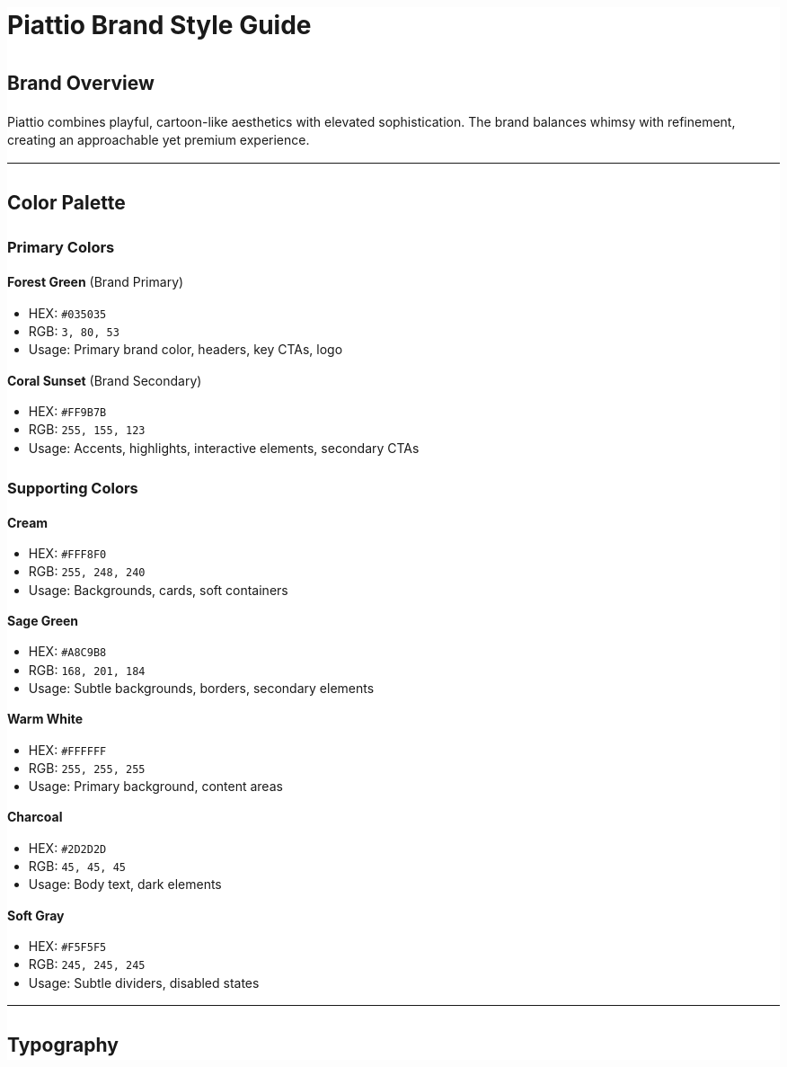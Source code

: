 # Piattio Brand Style Guide

## Brand Overview
Piattio combines playful, cartoon-like aesthetics with elevated sophistication. The brand balances whimsy with refinement, creating an approachable yet premium experience.

---

## Color Palette

### Primary Colors

**Forest Green** (Brand Primary)
- HEX: `#035035`
- RGB: `3, 80, 53`
- Usage: Primary brand color, headers, key CTAs, logo

**Coral Sunset** (Brand Secondary)
- HEX: `#FF9B7B`
- RGB: `255, 155, 123`
- Usage: Accents, highlights, interactive elements, secondary CTAs

### Supporting Colors

**Cream**
- HEX: `#FFF8F0`
- RGB: `255, 248, 240`
- Usage: Backgrounds, cards, soft containers

**Sage Green**
- HEX: `#A8C9B8`
- RGB: `168, 201, 184`
- Usage: Subtle backgrounds, borders, secondary elements

**Warm White**
- HEX: `#FFFFFF`
- RGB: `255, 255, 255`
- Usage: Primary background, content areas

**Charcoal**
- HEX: `#2D2D2D`
- RGB: `45, 45, 45`
- Usage: Body text, dark elements

**Soft Gray**
- HEX: `#F5F5F5`
- RGB: `245, 245, 245`
- Usage: Subtle dividers, disabled states

---

## Typography
